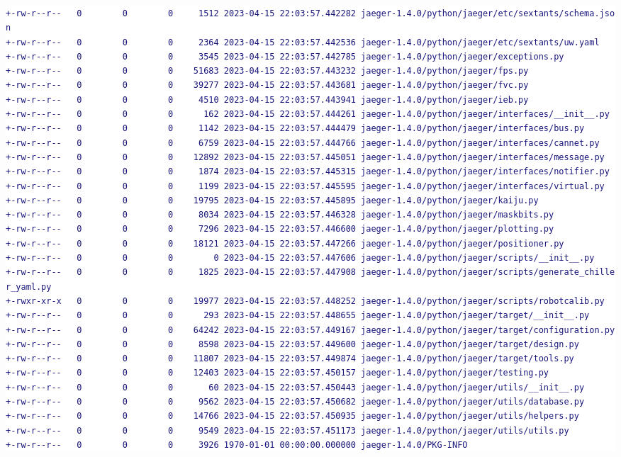 ```diff
+-rw-r--r--   0        0        0     1512 2023-04-15 22:03:57.442282 jaeger-1.4.0/python/jaeger/etc/sextants/schema.json
+-rw-r--r--   0        0        0     2364 2023-04-15 22:03:57.442536 jaeger-1.4.0/python/jaeger/etc/sextants/uw.yaml
+-rw-r--r--   0        0        0     3545 2023-04-15 22:03:57.442785 jaeger-1.4.0/python/jaeger/exceptions.py
+-rw-r--r--   0        0        0    51683 2023-04-15 22:03:57.443232 jaeger-1.4.0/python/jaeger/fps.py
+-rw-r--r--   0        0        0    39277 2023-04-15 22:03:57.443681 jaeger-1.4.0/python/jaeger/fvc.py
+-rw-r--r--   0        0        0     4510 2023-04-15 22:03:57.443941 jaeger-1.4.0/python/jaeger/ieb.py
+-rw-r--r--   0        0        0      162 2023-04-15 22:03:57.444261 jaeger-1.4.0/python/jaeger/interfaces/__init__.py
+-rw-r--r--   0        0        0     1142 2023-04-15 22:03:57.444479 jaeger-1.4.0/python/jaeger/interfaces/bus.py
+-rw-r--r--   0        0        0     6759 2023-04-15 22:03:57.444766 jaeger-1.4.0/python/jaeger/interfaces/cannet.py
+-rw-r--r--   0        0        0    12892 2023-04-15 22:03:57.445051 jaeger-1.4.0/python/jaeger/interfaces/message.py
+-rw-r--r--   0        0        0     1874 2023-04-15 22:03:57.445315 jaeger-1.4.0/python/jaeger/interfaces/notifier.py
+-rw-r--r--   0        0        0     1199 2023-04-15 22:03:57.445595 jaeger-1.4.0/python/jaeger/interfaces/virtual.py
+-rw-r--r--   0        0        0    19795 2023-04-15 22:03:57.445895 jaeger-1.4.0/python/jaeger/kaiju.py
+-rw-r--r--   0        0        0     8034 2023-04-15 22:03:57.446328 jaeger-1.4.0/python/jaeger/maskbits.py
+-rw-r--r--   0        0        0     7296 2023-04-15 22:03:57.446600 jaeger-1.4.0/python/jaeger/plotting.py
+-rw-r--r--   0        0        0    18121 2023-04-15 22:03:57.447266 jaeger-1.4.0/python/jaeger/positioner.py
+-rw-r--r--   0        0        0        0 2023-04-15 22:03:57.447606 jaeger-1.4.0/python/jaeger/scripts/__init__.py
+-rw-r--r--   0        0        0     1825 2023-04-15 22:03:57.447908 jaeger-1.4.0/python/jaeger/scripts/generate_chiller_yaml.py
+-rwxr-xr-x   0        0        0    19977 2023-04-15 22:03:57.448252 jaeger-1.4.0/python/jaeger/scripts/robotcalib.py
+-rw-r--r--   0        0        0      293 2023-04-15 22:03:57.448655 jaeger-1.4.0/python/jaeger/target/__init__.py
+-rw-r--r--   0        0        0    64242 2023-04-15 22:03:57.449167 jaeger-1.4.0/python/jaeger/target/configuration.py
+-rw-r--r--   0        0        0     8598 2023-04-15 22:03:57.449600 jaeger-1.4.0/python/jaeger/target/design.py
+-rw-r--r--   0        0        0    11807 2023-04-15 22:03:57.449874 jaeger-1.4.0/python/jaeger/target/tools.py
+-rw-r--r--   0        0        0    12403 2023-04-15 22:03:57.450157 jaeger-1.4.0/python/jaeger/testing.py
+-rw-r--r--   0        0        0       60 2023-04-15 22:03:57.450443 jaeger-1.4.0/python/jaeger/utils/__init__.py
+-rw-r--r--   0        0        0     9562 2023-04-15 22:03:57.450682 jaeger-1.4.0/python/jaeger/utils/database.py
+-rw-r--r--   0        0        0    14766 2023-04-15 22:03:57.450935 jaeger-1.4.0/python/jaeger/utils/helpers.py
+-rw-r--r--   0        0        0     9549 2023-04-15 22:03:57.451173 jaeger-1.4.0/python/jaeger/utils/utils.py
+-rw-r--r--   0        0        0     3926 1970-01-01 00:00:00.000000 jaeger-1.4.0/PKG-INFO
```
